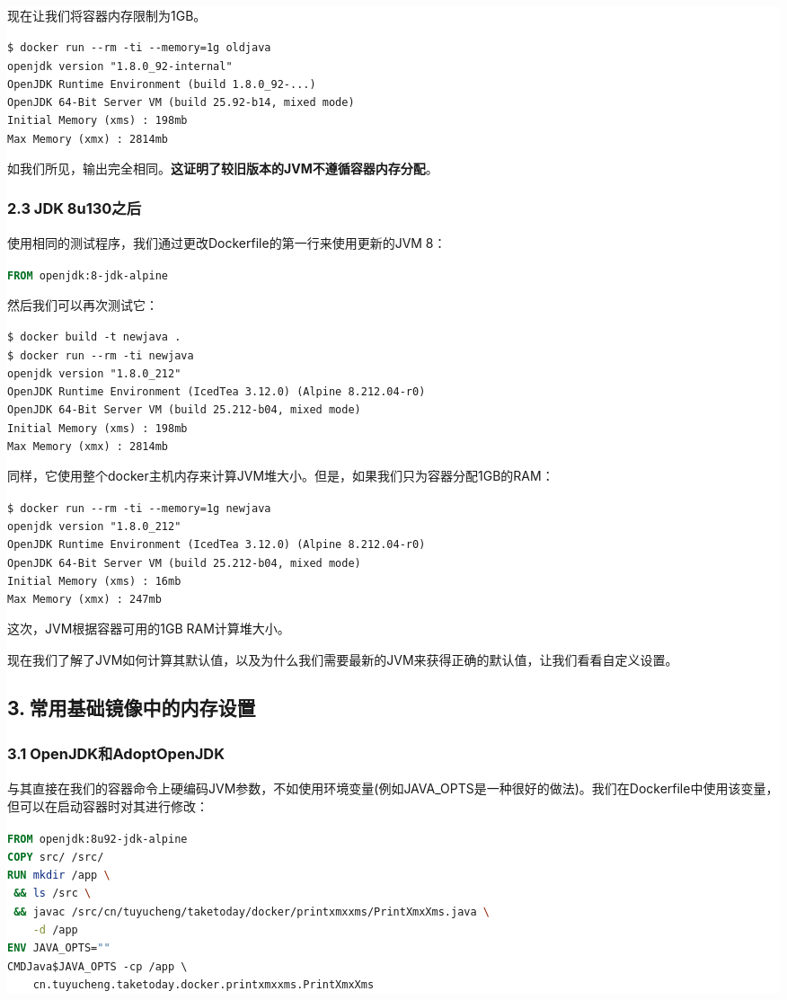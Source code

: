 现在让我们将容器内存限制为1GB。

```shell
$ docker run --rm -ti --memory=1g oldjava
openjdk version "1.8.0_92-internal"
OpenJDK Runtime Environment (build 1.8.0_92-...)
OpenJDK 64-Bit Server VM (build 25.92-b14, mixed mode)
Initial Memory (xms) : 198mb
Max Memory (xmx) : 2814mb
```

如我们所见，输出完全相同。**这证明了较旧版本的JVM不遵循容器内存分配**。

### 2.3 JDK 8u130之后

使用相同的测试程序，我们通过更改Dockerfile的第一行来使用更新的JVM 8：

```dockerfile
FROM openjdk:8-jdk-alpine
```

然后我们可以再次测试它：

```shell
$ docker build -t newjava .
$ docker run --rm -ti newjava
openjdk version "1.8.0_212"
OpenJDK Runtime Environment (IcedTea 3.12.0) (Alpine 8.212.04-r0)
OpenJDK 64-Bit Server VM (build 25.212-b04, mixed mode)
Initial Memory (xms) : 198mb
Max Memory (xmx) : 2814mb
```

同样，它使用整个docker主机内存来计算JVM堆大小。但是，如果我们只为容器分配1GB的RAM：

```shell
$ docker run --rm -ti --memory=1g newjava
openjdk version "1.8.0_212"
OpenJDK Runtime Environment (IcedTea 3.12.0) (Alpine 8.212.04-r0)
OpenJDK 64-Bit Server VM (build 25.212-b04, mixed mode)
Initial Memory (xms) : 16mb
Max Memory (xmx) : 247mb
```

这次，JVM根据容器可用的1GB RAM计算堆大小。

现在我们了解了JVM如何计算其默认值，以及为什么我们需要最新的JVM来获得正确的默认值，让我们看看自定义设置。

## 3. 常用基础镜像中的内存设置

### 3.1 OpenJDK和AdoptOpenJDK

与其直接在我们的容器命令上硬编码JVM参数，不如使用环境变量(例如JAVA_OPTS是一种很好的做法)。我们在Dockerfile中使用该变量，但可以在启动容器时对其进行修改：

```dockerfile
FROM openjdk:8u92-jdk-alpine
COPY src/ /src/
RUN mkdir /app \
 && ls /src \
 && javac /src/cn/tuyucheng/taketoday/docker/printxmxxms/PrintXmxXms.java \
    -d /app
ENV JAVA_OPTS=""
CMDJava$JAVA_OPTS -cp /app \ 
    cn.tuyucheng.taketoday.docker.printxmxxms.PrintXmxXms
```
